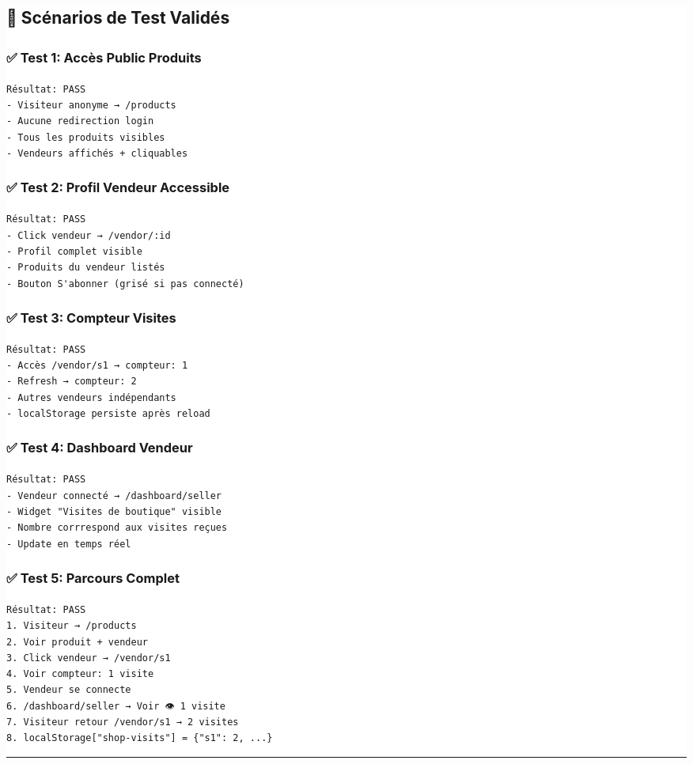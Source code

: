 
## 🧪 Scénarios de Test Validés

### ✅ Test 1: Accès Public Produits
```
Résultat: PASS
- Visiteur anonyme → /products
- Aucune redirection login
- Tous les produits visibles
- Vendeurs affichés + cliquables
```

### ✅ Test 2: Profil Vendeur Accessible
```
Résultat: PASS
- Click vendeur → /vendor/:id
- Profil complet visible
- Produits du vendeur listés
- Bouton S'abonner (grisé si pas connecté)
```

### ✅ Test 3: Compteur Visites
```
Résultat: PASS
- Accès /vendor/s1 → compteur: 1
- Refresh → compteur: 2
- Autres vendeurs indépendants
- localStorage persiste après reload
```

### ✅ Test 4: Dashboard Vendeur
```
Résultat: PASS
- Vendeur connecté → /dashboard/seller
- Widget "Visites de boutique" visible
- Nombre corrrespond aux visites reçues
- Update en temps réel
```

### ✅ Test 5: Parcours Complet
```
Résultat: PASS
1. Visiteur → /products
2. Voir produit + vendeur
3. Click vendeur → /vendor/s1
4. Voir compteur: 1 visite
5. Vendeur se connecte
6. /dashboard/seller → Voir 👁️ 1 visite
7. Visiteur retour /vendor/s1 → 2 visites
8. localStorage["shop-visits"] = {"s1": 2, ...}
```

---